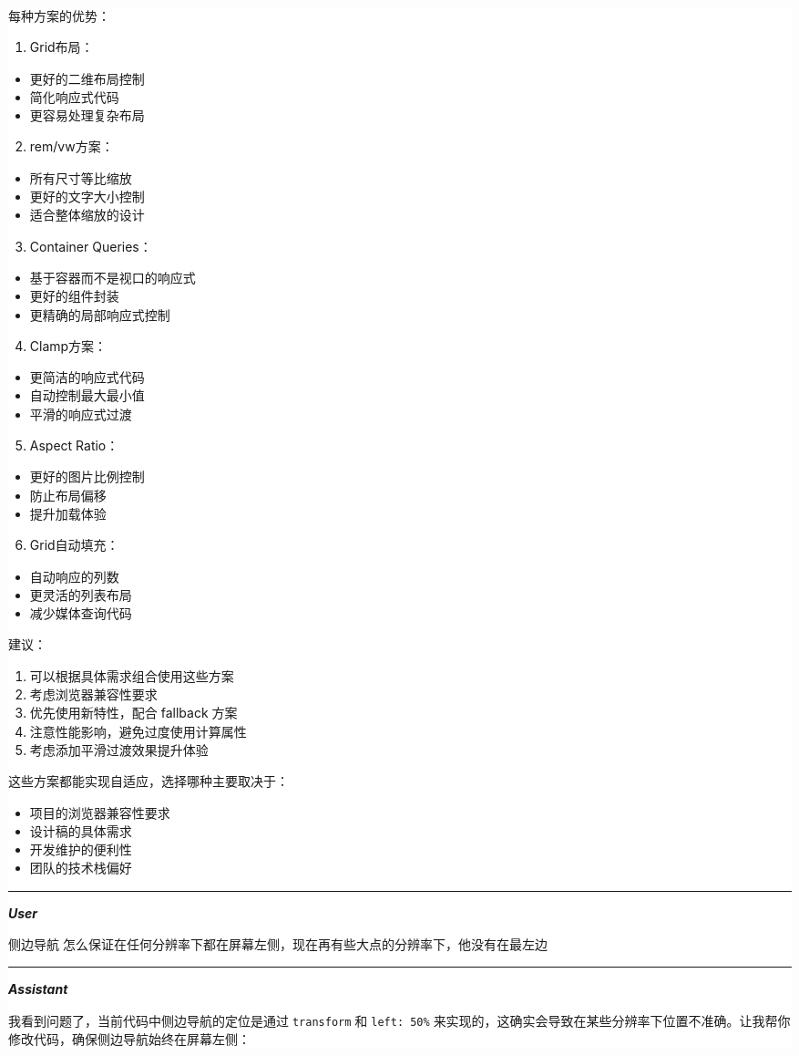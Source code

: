 每种方案的优势：

1. Grid布局：
- 更好的二维布局控制
- 简化响应式代码
- 更容易处理复杂布局

2. rem/vw方案：
- 所有尺寸等比缩放
- 更好的文字大小控制
- 适合整体缩放的设计

3. Container Queries：
- 基于容器而不是视口的响应式
- 更好的组件封装
- 更精确的局部响应式控制

4. Clamp方案：
- 更简洁的响应式代码
- 自动控制最大最小值
- 平滑的响应式过渡

5. Aspect Ratio：
- 更好的图片比例控制
- 防止布局偏移
- 提升加载体验

6. Grid自动填充：
- 自动响应的列数
- 更灵活的列表布局
- 减少媒体查询代码

建议：
1. 可以根据具体需求组合使用这些方案
2. 考虑浏览器兼容性要求
3. 优先使用新特性，配合 fallback 方案
4. 注意性能影响，避免过度使用计算属性
5. 考虑添加平滑过渡效果提升体验

这些方案都能实现自适应，选择哪种主要取决于：
- 项目的浏览器兼容性要求
- 设计稿的具体需求
- 开发维护的便利性
- 团队的技术栈偏好

---

_**User**_

侧边导航 怎么保证在任何分辨率下都在屏幕左侧，现在再有些大点的分辨率下，他没有在最左边

---

_**Assistant**_

我看到问题了，当前代码中侧边导航的定位是通过 `transform` 和 `left: 50%` 来实现的，这确实会导致在某些分辨率下位置不准确。让我帮你修改代码，确保侧边导航始终在屏幕左侧：
